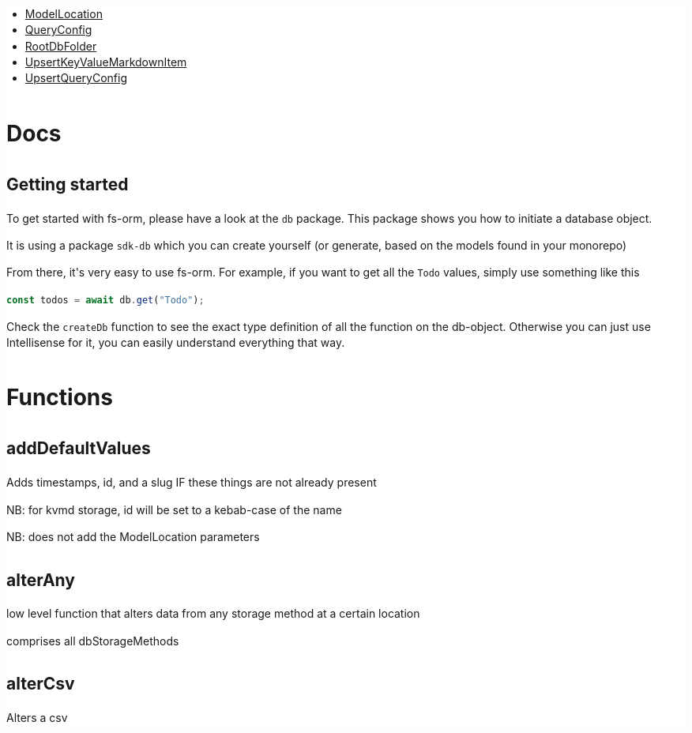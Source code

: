 - [ModelLocation](#ModelLocation)
- [QueryConfig](#QueryConfig)
- [RootDbFolder](#RootDbFolder)
- [UpsertKeyValueMarkdownItem](#UpsertKeyValueMarkdownItem)
- [UpsertQueryConfig](#UpsertQueryConfig)



# Docs

## Getting started

To get started with fs-orm, please have a look at the `db` package. This package shows you how to initiate a database object.

It is using a package `sdk-db` which you can create yourself (or generate, based on the models found in your monorepo)

From there, it's very easy to use fs-orm. For example, if you want to get all the `Todo` values, simply use something like this

```ts
const todos = await db.get("Todo");
```

Check the `createDb` function to see the exact type definition of all the function on the db-object. Otherwise you can just use Intellisense for it, you can easily understand everything that way.


# Functions

## addDefaultValues

Adds timestamps, id, and a slug IF these things are not already present

NB: for kvmd storage, id will be set to a kebab-case of the name

NB: does not add the ModelLocation parameters




## alterAny

low level function that alters data from any storage method at a certain location

comprises all dbStorageMethods




## alterCsv

Alters a csv

